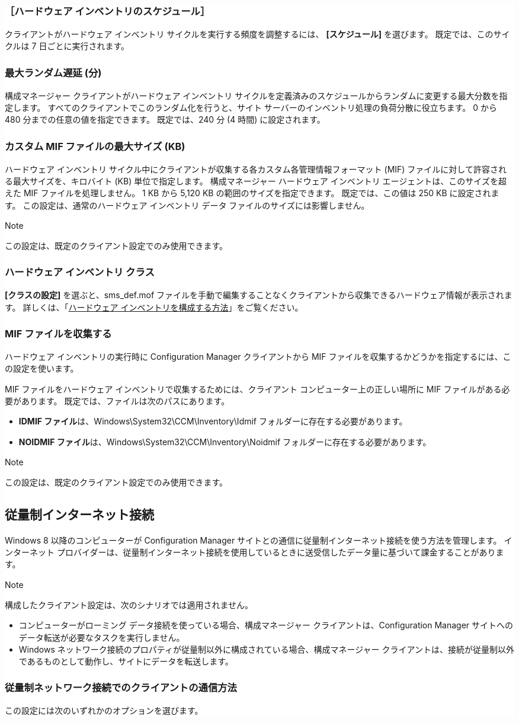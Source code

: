 ### <a name="hardware-inventory-schedule"></a>［ハードウェア インベントリのスケジュール］

クライアントがハードウェア インベントリ サイクルを実行する頻度を調整するには、 **[スケジュール]** を選びます。 既定では、このサイクルは 7 日ごとに実行されます。

### <a name="maximum-random-delay-minutes"></a>最大ランダム遅延 (分)

構成マネージャー クライアントがハードウェア インベントリ サイクルを定義済みのスケジュールからランダムに変更する最大分数を指定します。 すべてのクライアントでこのランダム化を行うと、サイト サーバーのインベントリ処理の負荷分散に役立ちます。 0 から 480 分までの任意の値を指定できます。 既定では、240 分 (4 時間) に設定されます。

### <a name="maximum-custom-mif-file-size-kb"></a>カスタム MIF ファイルの最大サイズ (KB)

ハードウェア インベントリ サイクル中にクライアントが収集する各カスタム各管理情報フォーマット (MIF) ファイルに対して許容される最大サイズを、キロバイト (KB) 単位で指定します。 構成マネージャー ハードウェア インベントリ エージェントは、このサイズを超えた MIF ファイルを処理しません。 1 KB から 5,120 KB の範囲のサイズを指定できます。 既定では、この値は 250 KB に設定されます。 この設定は、通常のハードウェア インベントリ データ ファイルのサイズには影響しません。  

> [!NOTE]  
> この設定は、既定のクライアント設定でのみ使用できます。  

### <a name="hardware-inventory-classes"></a>ハードウェア インベントリ クラス

**[クラスの設定]** を選ぶと、sms_def.mof ファイルを手動で編集することなくクライアントから収集できるハードウェア情報が表示されます。 詳しくは、「[ハードウェア インベントリを構成する方法](../manage/inventory/configure-hardware-inventory.md)」をご覧ください。  

### <a name="collect-mif-files"></a>MIF ファイルを収集する

ハードウェア インベントリの実行時に Configuration Manager クライアントから MIF ファイルを収集するかどうかを指定するには、この設定を使います。  

MIF ファイルをハードウェア インベントリで収集するためには、クライアント コンピューター上の正しい場所に MIF ファイルがある必要があります。 既定では、ファイルは次のパスにあります。  

- **IDMIF ファイル**は、Windows\System32\CCM\Inventory\Idmif フォルダーに存在する必要があります。

- **NOIDMIF ファイル**は、Windows\System32\CCM\Inventory\Noidmif フォルダーに存在する必要があります。

> [!NOTE]  
> この設定は、既定のクライアント設定でのみ使用できます。

## <a name="metered-internet-connections"></a>従量制インターネット接続

Windows 8 以降のコンピューターが Configuration Manager サイトとの通信に従量制インターネット接続を使う方法を管理します。 インターネット プロバイダーは、従量制インターネット接続を使用しているときに送受信したデータ量に基づいて課金することがあります。

> [!NOTE]
> 構成したクライアント設定は、次のシナリオでは適用されません。
>
> - コンピューターがローミング データ接続を使っている場合、構成マネージャー クライアントは、Configuration Manager サイトへのデータ転送が必要なタスクを実行しません。  
> - Windows ネットワーク接続のプロパティが従量制以外に構成されている場合、構成マネージャー クライアントは、接続が従量制以外であるものとして動作し、サイトにデータを転送します。  

### <a name="client-communication-on-metered-internet-connections"></a>従量制ネットワーク接続でのクライアントの通信方法

この設定には次のいずれかのオプションを選びます。
